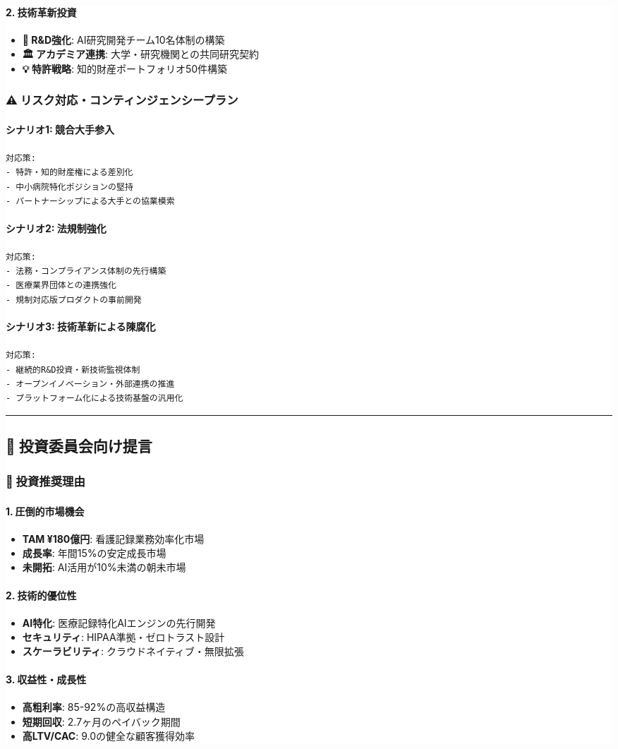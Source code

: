 #### **2. 技術革新投資**
- **🔬 R&D強化**: AI研究開発チーム10名体制の構築
- **🏛️ アカデミア連携**: 大学・研究機関との共同研究契約
- **💡 特許戦略**: 知的財産ポートフォリオ50件構築

### **⚠️ リスク対応・コンティンジェンシープラン**

#### **シナリオ1: 競合大手参入**
```
対応策:
- 特許・知的財産権による差別化
- 中小病院特化ポジションの堅持
- パートナーシップによる大手との協業模索
```

#### **シナリオ2: 法規制強化**
```
対応策:  
- 法務・コンプライアンス体制の先行構築
- 医療業界団体との連携強化
- 規制対応版プロダクトの事前開発
```

#### **シナリオ3: 技術革新による陳腐化**
```
対応策:
- 継続的R&D投資・新技術監視体制
- オープンイノベーション・外部連携の推進
- プラットフォーム化による技術基盤の汎用化
```

---

## 💼 投資委員会向け提言

### **🎯 投資推奨理由**

#### **1. 圧倒的市場機会**
- **TAM ¥180億円**: 看護記録業務効率化市場
- **成長率**: 年間15%の安定成長市場
- **未開拓**: AI活用が10%未満の朝未市場

#### **2. 技術的優位性**
- **AI特化**: 医療記録特化AIエンジンの先行開発
- **セキュリティ**: HIPAA準拠・ゼロトラスト設計
- **スケーラビリティ**: クラウドネイティブ・無限拡張

#### **3. 収益性・成長性**
- **高粗利率**: 85-92%の高収益構造
- **短期回収**: 2.7ヶ月のペイバック期間
- **高LTV/CAC**: 9.0の健全な顧客獲得効率
